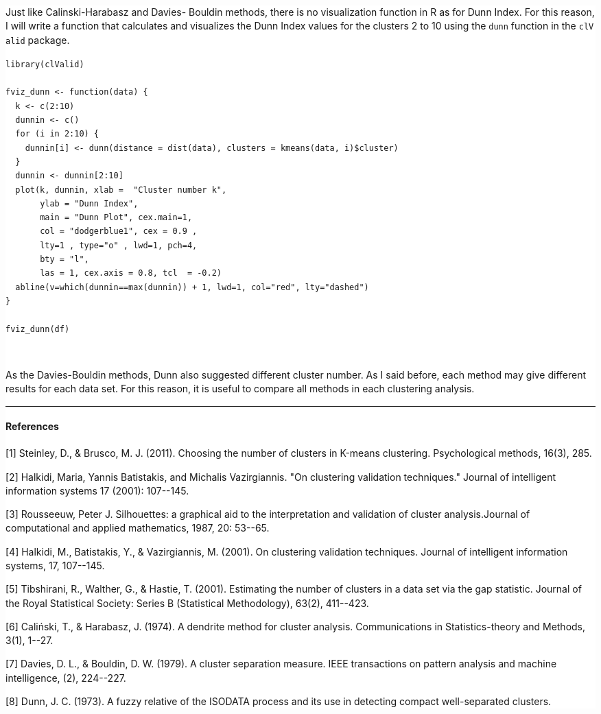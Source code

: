Just like Calinski-Harabasz and Davies- Bouldin methods, there is no visualization function in R as for Dunn Index. For this reason, I will write a function that calculates and visualizes the Dunn Index values for the clusters 2 to 10 using the `dunn` function in the `clValid` package.

    library(clValid)

    fviz_dunn <- function(data) {
      k <- c(2:10)
      dunnin <- c()
      for (i in 2:10) {
        dunnin[i] <- dunn(distance = dist(data), clusters = kmeans(data, i)$cluster)
      }
      dunnin <- dunnin[2:10]
      plot(k, dunnin, xlab =  "Cluster number k",
           ylab = "Dunn Index",
           main = "Dunn Plot", cex.main=1,
           col = "dodgerblue1", cex = 0.9 ,
           lty=1 , type="o" , lwd=1, pch=4,
           bty = "l",
           las = 1, cex.axis = 0.8, tcl  = -0.2)
      abline(v=which(dunnin==max(dunnin)) + 1, lwd=1, col="red", lty="dashed")
    }

    fviz_dunn(df)

![![](https://cdn-images-1.medium.com/max/800/1*nB0iTIEA1mnhuiCZHIyecw.jpeg)](https://cdn-images-1.medium.com/max/800/1*nB0iTIEA1mnhuiCZHIyecw.jpeg)

As the Davies-Bouldin methods, Dunn also suggested different cluster number. As I said before, each method may give different results for each data set. For this reason, it is useful to compare all methods in each clustering analysis.

------------------------------------------------------------------------

#### References

\[1\] Steinley, D., & Brusco, M. J. (2011). Choosing the number of clusters in Κ-means clustering. Psychological methods, 16(3), 285.

\[2\] Halkidi, Maria, Yannis Batistakis, and Michalis Vazirgiannis. \"On clustering validation techniques.\" Journal of intelligent information systems 17 (2001): 107--145.

\[3\] Rousseeuw, Peter J. Silhouettes: a graphical aid to the interpretation and validation of cluster analysis.Journal of computational and applied mathematics, 1987, 20: 53--65.

\[4\] Halkidi, M., Batistakis, Y., & Vazirgiannis, M. (2001). On clustering validation techniques. Journal of intelligent information systems, 17, 107--145.

\[5\] Tibshirani, R., Walther, G., & Hastie, T. (2001). Estimating the number of clusters in a data set via the gap statistic. Journal of the Royal Statistical Society: Series B (Statistical Methodology), 63(2), 411--423.

\[6\] Caliński, T., & Harabasz, J. (1974). A dendrite method for cluster analysis. Communications in Statistics-theory and Methods, 3(1), 1--27.

\[7\] Davies, D. L., & Bouldin, D. W. (1979). A cluster separation measure. IEEE transactions on pattern analysis and machine intelligence, (2), 224--227.

\[8\] Dunn, J. C. (1973). A fuzzy relative of the ISODATA process and its use in detecting compact well-separated clusters.
